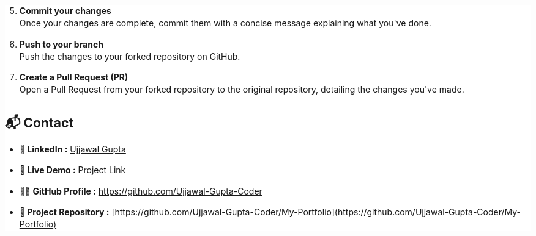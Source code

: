 5. **Commit your changes**  
   Once your changes are complete, commit them with a concise message explaining what you've done.

6. **Push to your branch**  
   Push the changes to your forked repository on GitHub.

7. **Create a Pull Request (PR)**  
   Open a Pull Request from your forked repository to the original repository, detailing the changes you've made.

## <a name="Contact"> 📬 Contact</a>

- **🔗 LinkedIn :** [Ujjawal Gupta](https://www.linkedin.com/in/ujjawal-gupta-dev)

- **🚀 Live Demo :** [Project Link](https://ujjawal-gupta-coder.github.io/My-Portfolio/)

- **🧑‍💻 GitHub Profile :** [ https://github.com/Ujjawal-Gupta-Coder ](https://github.com/Ujjawal-Gupta-Coder)

- **📁 Project Repository :** [https://github.com/Ujjawal-Gupta-Coder/My-Portfolio](https://github.com/Ujjawal-Gupta-Coder/My-Portfolio)
